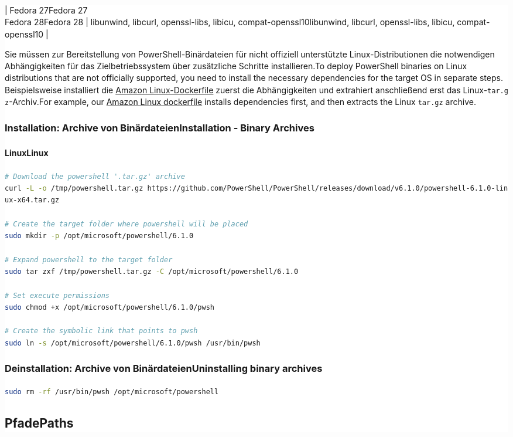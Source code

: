 | <span data-ttu-id="0da41-289">Fedora 27</span><span class="sxs-lookup"><span data-stu-id="0da41-289">Fedora 27</span></span> <br> <span data-ttu-id="0da41-290">Fedora 28</span><span class="sxs-lookup"><span data-stu-id="0da41-290">Fedora 28</span></span> | <span data-ttu-id="0da41-291">libunwind, libcurl, openssl-libs, libicu, compat-openssl10</span><span class="sxs-lookup"><span data-stu-id="0da41-291">libunwind, libcurl, openssl-libs, libicu, compat-openssl10</span></span> |

<span data-ttu-id="0da41-292">Sie müssen zur Bereitstellung von PowerShell-Binärdateien für nicht offiziell unterstützte Linux-Distributionen die notwendigen Abhängigkeiten für das Zielbetriebssystem über zusätzliche Schritte installieren.</span><span class="sxs-lookup"><span data-stu-id="0da41-292">To deploy PowerShell binaries on Linux distributions that are not officially supported, you need to install the necessary dependencies for the target OS in separate steps.</span></span>
<span data-ttu-id="0da41-293">Beispielsweise installiert die [Amazon Linux-Dockerfile][amazon-dockerfile] zuerst die Abhängigkeiten und extrahiert anschließend erst das Linux-`tar.gz`-Archiv.</span><span class="sxs-lookup"><span data-stu-id="0da41-293">For example, our [Amazon Linux dockerfile][amazon-dockerfile] installs dependencies first, and then extracts the Linux `tar.gz` archive.</span></span>

[amazon-dockerfile]: https://github.com/PowerShell/PowerShell/blob/master/docker/community/amazonlinux/Dockerfile

### <a name="installation---binary-archives"></a><span data-ttu-id="0da41-294">Installation: Archive von Binärdateien</span><span class="sxs-lookup"><span data-stu-id="0da41-294">Installation - Binary Archives</span></span>

#### <a name="linux"></a><span data-ttu-id="0da41-295">Linux</span><span class="sxs-lookup"><span data-stu-id="0da41-295">Linux</span></span>

```sh
# Download the powershell '.tar.gz' archive
curl -L -o /tmp/powershell.tar.gz https://github.com/PowerShell/PowerShell/releases/download/v6.1.0/powershell-6.1.0-linux-x64.tar.gz

# Create the target folder where powershell will be placed
sudo mkdir -p /opt/microsoft/powershell/6.1.0

# Expand powershell to the target folder
sudo tar zxf /tmp/powershell.tar.gz -C /opt/microsoft/powershell/6.1.0

# Set execute permissions
sudo chmod +x /opt/microsoft/powershell/6.1.0/pwsh

# Create the symbolic link that points to pwsh
sudo ln -s /opt/microsoft/powershell/6.1.0/pwsh /usr/bin/pwsh
```

### <a name="uninstalling-binary-archives"></a><span data-ttu-id="0da41-296">Deinstallation: Archive von Binärdateien</span><span class="sxs-lookup"><span data-stu-id="0da41-296">Uninstalling binary archives</span></span>

```sh
sudo rm -rf /usr/bin/pwsh /opt/microsoft/powershell
```

## <a name="paths"></a><span data-ttu-id="0da41-297">Pfade</span><span class="sxs-lookup"><span data-stu-id="0da41-297">Paths</span></span>


[u14]: #ubuntu-1404
[u16]: #ubuntu-1604
[u18]: #ubuntu-1810
[u18]: #ubuntu-1804
[deb8]: #debian-8
[deb9]: #debian-9
[cos]: #centos-7
[rhel7]: #red-hat-enterprise-linux-rhel-7
[opensuse]: #opensuse-423
[fedora]: #fedora
[arch]: #arch-linux
[snap]: #snap-package
[tar]: #binary-archives
[CentOS 7]: https://www.centos.org/download/
[Arch Linux]: https://www.archlinux.org/download/
[arch-release]: https://aur.archlinux.org/packages/powershell/
[arch-git]: https://aur.archlinux.org/packages/powershell-git/
[arch-bin]: https://aur.archlinux.org/packages/powershell-bin/
[Releases]: https://github.com/PowerShell/PowerShell/releases/latest
[releases]: https://github.com/PowerShell/PowerShell/releases/latest
[xdg-bds]: https://specifications.freedesktop.org/basedir-spec/basedir-spec-latest.html